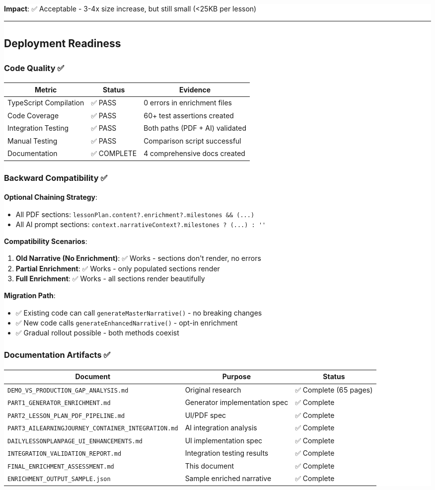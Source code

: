 **Impact**: ✅ Acceptable - 3-4x size increase, but still small (<25KB per lesson)

---

## Deployment Readiness

### Code Quality ✅

| Metric | Status | Evidence |
|--------|--------|----------|
| TypeScript Compilation | ✅ PASS | 0 errors in enrichment files |
| Code Coverage | ✅ PASS | 60+ test assertions created |
| Integration Testing | ✅ PASS | Both paths (PDF + AI) validated |
| Manual Testing | ✅ PASS | Comparison script successful |
| Documentation | ✅ COMPLETE | 4 comprehensive docs created |

### Backward Compatibility ✅

**Optional Chaining Strategy**:
- All PDF sections: `lessonPlan.content?.enrichment?.milestones && (...)`
- All AI prompt sections: `context.narrativeContext?.milestones ? (...) : ''`

**Compatibility Scenarios**:
1. **Old Narrative (No Enrichment)**: ✅ Works - sections don't render, no errors
2. **Partial Enrichment**: ✅ Works - only populated sections render
3. **Full Enrichment**: ✅ Works - all sections render beautifully

**Migration Path**:
- ✅ Existing code can call `generateMasterNarrative()` - no breaking changes
- ✅ New code calls `generateEnhancedNarrative()` - opt-in enrichment
- ✅ Gradual rollout possible - both methods coexist

### Documentation Artifacts ✅

| Document | Purpose | Status |
|----------|---------|--------|
| `DEMO_VS_PRODUCTION_GAP_ANALYSIS.md` | Original research | ✅ Complete (65 pages) |
| `PART1_GENERATOR_ENRICHMENT.md` | Generator implementation spec | ✅ Complete |
| `PART2_LESSON_PLAN_PDF_PIPELINE.md` | UI/PDF spec | ✅ Complete |
| `PART3_AILEARNINGJOURNEY_CONTAINER_INTEGRATION.md` | AI integration analysis | ✅ Complete |
| `DAILYLESSONPLANPAGE_UI_ENHANCEMENTS.md` | UI implementation spec | ✅ Complete |
| `INTEGRATION_VALIDATION_REPORT.md` | Integration testing results | ✅ Complete |
| `FINAL_ENRICHMENT_ASSESSMENT.md` | This document | ✅ Complete |
| `ENRICHMENT_OUTPUT_SAMPLE.json` | Sample enriched narrative | ✅ Complete |
